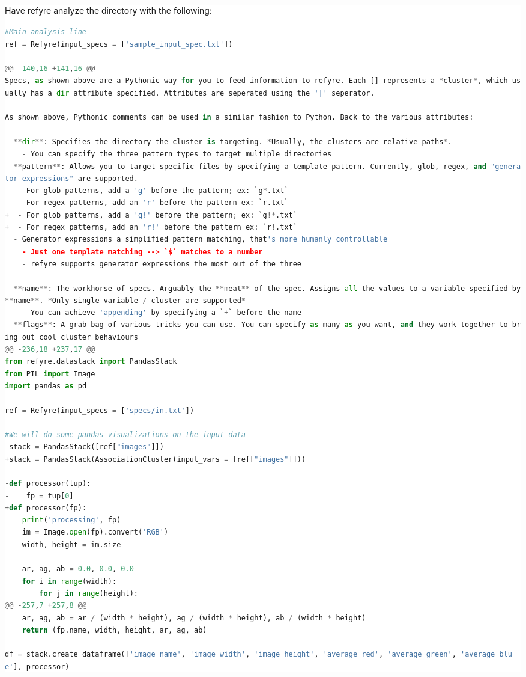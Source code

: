  Have refyre analyze the directory with the following:
 ```python
 #Main analysis line
 ref = Refyre(input_specs = ['sample_input_spec.txt'])
 
@@ -140,16 +141,16 @@
 Specs, as shown above are a Pythonic way for you to feed information to refyre. Each [] represents a *cluster*, which usually has a dir attribute specified. Attributes are seperated using the '|' seperator. 
 
 As shown above, Pythonic comments can be used in a similar fashion to Python. Back to the various attributes:
 
 - **dir**: Specifies the directory the cluster is targeting. *Usually, the clusters are relative paths*.
     - You can specify the three pattern types to target multiple directories
 - **pattern**: Allows you to target specific files by specifying a template pattern. Currently, glob, regex, and "generator expressions" are supported.
-  - For glob patterns, add a 'g' before the pattern; ex: `g*.txt`
-  - For regex patterns, add an 'r' before the pattern ex: `r.txt`
+  - For glob patterns, add a 'g!' before the pattern; ex: `g!*.txt`
+  - For regex patterns, add an 'r!' before the pattern ex: `r!.txt`
   - Generator expressions a simplified pattern matching, that's more humanly controllable
     - Just one template matching --> `$` matches to a number
     - refyre supports generator expressions the most out of the three
 
 - **name**: The workhorse of specs. Arguably the **meat** of the spec. Assigns all the values to a variable specified by **name**. *Only single variable / cluster are supported*
     - You can achieve 'appending' by specifying a `+` before the name
 - **flags**: A grab bag of various tricks you can use. You can specify as many as you want, and they work together to bring out cool cluster behaviours
@@ -236,18 +237,17 @@
 from refyre.datastack import PandasStack
 from PIL import Image
 import pandas as pd
 
 ref = Refyre(input_specs = ['specs/in.txt'])
 
 #We will do some pandas visualizations on the input data
-stack = PandasStack([ref["images"]])
+stack = PandasStack(AssociationCluster(input_vars = [ref["images"]]))
 
-def processor(tup):
-    fp = tup[0]
+def processor(fp):
     print('processing', fp)
     im = Image.open(fp).convert('RGB')
     width, height = im.size 
 
     ar, ag, ab = 0.0, 0.0, 0.0
     for i in range(width):
         for j in range(height):
@@ -257,7 +257,8 @@
     ar, ag, ab = ar / (width * height), ag / (width * height), ab / (width * height)
     return (fp.name, width, height, ar, ag, ab)
 
 df = stack.create_dataframe(['image_name', 'image_width', 'image_height', 'average_red', 'average_green', 'average_blue'], processor)
 ```
 